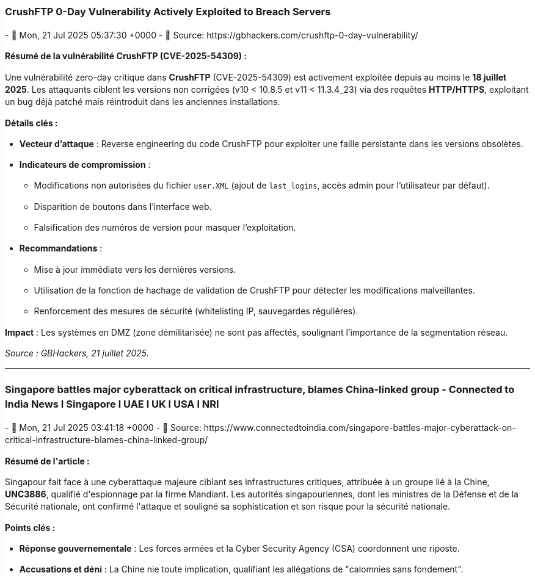 
<h3 class="class_h3">CrushFTP 0-Day Vulnerability Actively Exploited to Breach Servers</h3>
- 📅 Mon, 21 Jul 2025 05:37:30 +0000
- 🔗 Source: https://gbhackers.com/crushftp-0-day-vulnerability/

**Résumé de la vulnérabilité CrushFTP (CVE-2025-54309) :**

Une vulnérabilité zero-day critique dans **CrushFTP** (CVE-2025-54309) est activement exploitée depuis au moins le **18 juillet 2025**. Les attaquants ciblent les versions non corrigées (v10 < 10.8.5 et v11 < 11.3.4_23) via des requêtes **HTTP/HTTPS**, exploitant un bug déjà patché mais réintroduit dans les anciennes installations.

**Détails clés :**

- **Vecteur d’attaque** : Reverse engineering du code CrushFTP pour exploiter une faille persistante dans les versions obsolètes.

- **Indicateurs de compromission** :

  - Modifications non autorisées du fichier `user.XML` (ajout de `last_logins`, accès admin pour l’utilisateur par défaut).

  - Disparition de boutons dans l’interface web.

  - Falsification des numéros de version pour masquer l’exploitation.

- **Recommandations** :

  - Mise à jour immédiate vers les dernières versions.

  - Utilisation de la fonction de hachage de validation de CrushFTP pour détecter les modifications malveillantes.

  - Renforcement des mesures de sécurité (whitelisting IP, sauvegardes régulières).

**Impact** : Les systèmes en DMZ (zone démilitarisée) ne sont pas affectés, soulignant l’importance de la segmentation réseau.

*Source : GBHackers, 21 juillet 2025.*

---

<h3 class="class_h3">Singapore battles major cyberattack on critical infrastructure, blames China-linked group - Connected to India News I Singapore l UAE l UK l USA l NRI</h3>
- 📅 Mon, 21 Jul 2025 03:41:18 +0000
- 🔗 Source: https://www.connectedtoindia.com/singapore-battles-major-cyberattack-on-critical-infrastructure-blames-china-linked-group/

**Résumé de l'article :**

Singapour fait face à une cyberattaque majeure ciblant ses infrastructures critiques, attribuée à un groupe lié à la Chine, **UNC3886**, qualifié d'espionnage par la firme Mandiant. Les autorités singapouriennes, dont les ministres de la Défense et de la Sécurité nationale, ont confirmé l'attaque et souligné sa sophistication et son risque pour la sécurité nationale.

**Points clés :**

- **Réponse gouvernementale** : Les forces armées et la Cyber Security Agency (CSA) coordonnent une riposte.

- **Accusations et déni** : La Chine nie toute implication, qualifiant les allégations de "calomnies sans fondement".
